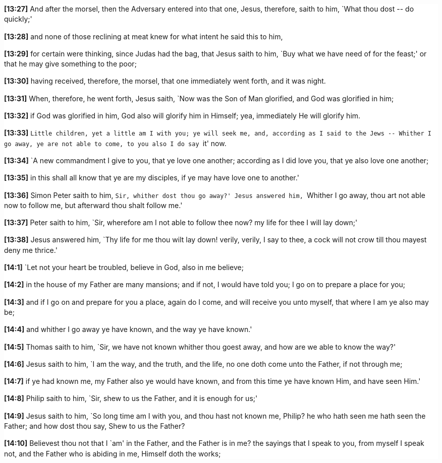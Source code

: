 **[13:27]** And after the morsel, then the Adversary entered into that one, Jesus, therefore, saith to him, `What thou dost -- do quickly;'

**[13:28]** and none of those reclining at meat knew for what intent he said this to him,

**[13:29]** for certain were thinking, since Judas had the bag, that Jesus saith to him, `Buy what we have need of for the feast;' or that he may give something to the poor;

**[13:30]** having received, therefore, the morsel, that one immediately went forth, and it was night.

**[13:31]** When, therefore, he went forth, Jesus saith, `Now was the Son of Man glorified, and God was glorified in him;

**[13:32]** if God was glorified in him, God also will glorify him in Himself; yea, immediately He will glorify him.

**[13:33]** `Little children, yet a little am I with you; ye will seek me, and, according as I said to the Jews -- Whither I go away, ye are not able to come, to you also I do say `it' now.

**[13:34]** `A new commandment I give to you, that ye love one another; according as I did love you, that ye also love one another;

**[13:35]** in this shall all know that ye are my disciples, if ye may have love one to another.'

**[13:36]** Simon Peter saith to him, `Sir, whither dost thou go away?' Jesus answered him, `Whither I go away, thou art not able now to follow me, but afterward thou shalt follow me.'

**[13:37]** Peter saith to him, `Sir, wherefore am I not able to follow thee now? my life for thee I will lay down;'

**[13:38]** Jesus answered him, `Thy life for me thou wilt lay down! verily, verily, I say to thee, a cock will not crow till thou mayest deny me thrice.'

**[14:1]** `Let not your heart be troubled, believe in God, also in me believe;

**[14:2]** in the house of my Father are many mansions; and if not, I would have told you; I go on to prepare a place for you;

**[14:3]** and if I go on and prepare for you a place, again do I come, and will receive you unto myself, that where I am ye also may be;

**[14:4]** and whither I go away ye have known, and the way ye have known.'

**[14:5]** Thomas saith to him, `Sir, we have not known whither thou goest away, and how are we able to know the way?'

**[14:6]** Jesus saith to him, `I am the way, and the truth, and the life, no one doth come unto the Father, if not through me;

**[14:7]** if ye had known me, my Father also ye would have known, and from this time ye have known Him, and have seen Him.'

**[14:8]** Philip saith to him, `Sir, shew to us the Father, and it is enough for us;'

**[14:9]** Jesus saith to him, `So long time am I with you, and thou hast not known me, Philip? he who hath seen me hath seen the Father; and how dost thou say, Shew to us the Father?

**[14:10]** Believest thou not that I `am' in the Father, and the Father is in me? the sayings that I speak to you, from myself I speak not, and the Father who is abiding in me, Himself doth the works;
